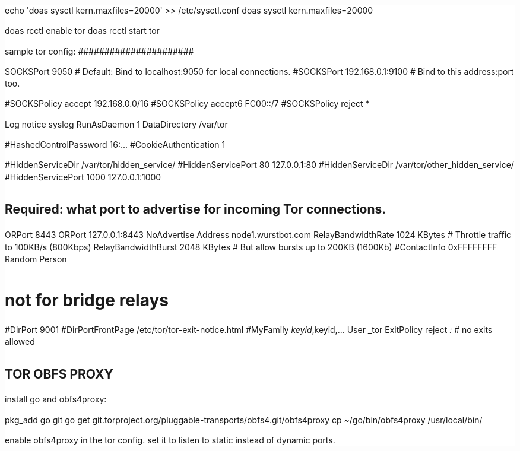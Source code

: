 echo 'doas sysctl kern.maxfiles=20000' >> /etc/sysctl.conf
doas sysctl kern.maxfiles=20000

doas rcctl enable tor
doas rcctl start tor

sample tor config:
######################

SOCKSPort 9050 # Default: Bind to localhost:9050 for local connections.
#SOCKSPort 192.168.0.1:9100 # Bind to this address:port too.

#SOCKSPolicy accept 192.168.0.0/16
#SOCKSPolicy accept6 FC00::/7
#SOCKSPolicy reject *

Log notice syslog
RunAsDaemon 1
DataDirectory /var/tor

#HashedControlPassword 16:...
#CookieAuthentication 1

#HiddenServiceDir /var/tor/hidden_service/
#HiddenServicePort 80 127.0.0.1:80
#HiddenServiceDir /var/tor/other_hidden_service/
#HiddenServicePort 1000 127.0.0.1:1000

## Required: what port to advertise for incoming Tor connections.
ORPort 8443
ORPort 127.0.0.1:8443 NoAdvertise
Address node1.wurstbot.com
RelayBandwidthRate 1024 KBytes  # Throttle traffic to 100KB/s (800Kbps)
RelayBandwidthBurst 2048 KBytes # But allow bursts up to 200KB (1600Kb)
#ContactInfo 0xFFFFFFFF Random Person <nobody AT example dot com>
# not for bridge relays
#DirPort 9001
#DirPortFrontPage /etc/tor/tor-exit-notice.html
#MyFamily $keyid,$keyid,...
User _tor
ExitPolicy reject *:* # no exits allowed



TOR OBFS PROXY
-------------------------
install go and obfs4proxy:

pkg_add go git
go get git.torproject.org/pluggable-transports/obfs4.git/obfs4proxy
cp ~/go/bin/obfs4proxy /usr/local/bin/

enable obfs4proxy in the tor config. set it to listen to static instead of dynamic ports.
